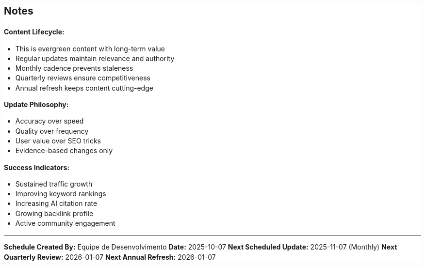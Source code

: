 
## Notes

**Content Lifecycle:**
- This is evergreen content with long-term value
- Regular updates maintain relevance and authority
- Monthly cadence prevents staleness
- Quarterly reviews ensure competitiveness
- Annual refresh keeps content cutting-edge

**Update Philosophy:**
- Accuracy over speed
- Quality over frequency
- User value over SEO tricks
- Evidence-based changes only

**Success Indicators:**
- Sustained traffic growth
- Improving keyword rankings
- Increasing AI citation rate
- Growing backlink profile
- Active community engagement

---

**Schedule Created By:** Equipe de Desenvolvimento
**Date:** 2025-10-07
**Next Scheduled Update:** 2025-11-07 (Monthly)
**Next Quarterly Review:** 2026-01-07
**Next Annual Refresh:** 2026-01-07
